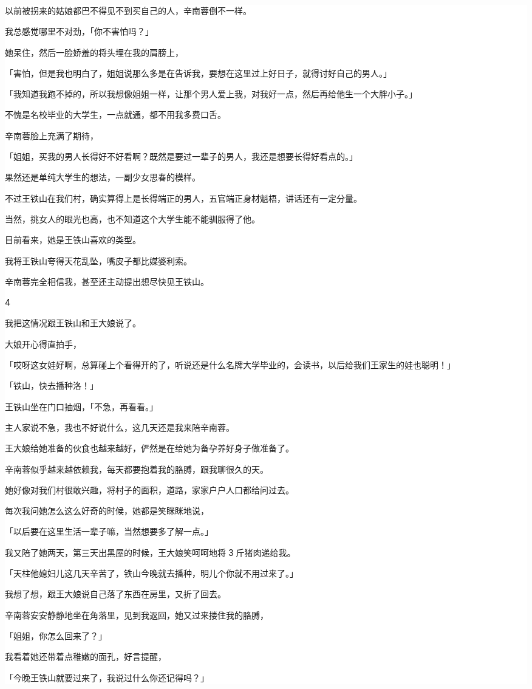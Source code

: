 以前被拐来的姑娘都巴不得见不到买自己的人，辛南蓉倒不一样。

我总感觉哪里不对劲，「你不害怕吗？」

她呆住，然后一脸娇羞的将头埋在我的肩膀上，

「害怕，但是我也明白了，姐姐说那么多是在告诉我，要想在这里过上好日子，就得讨好自己的男人。」

「我知道我跑不掉的，所以我想像姐姐一样，让那个男人爱上我，对我好一点，然后再给他生一个大胖小子。」

不愧是名校毕业的大学生，一点就通，都不用我多费口舌。

辛南蓉脸上充满了期待，

「姐姐，买我的男人长得好不好看啊？既然是要过一辈子的男人，我还是想要长得好看点的。」

果然还是单纯大学生的想法，一副少女思春的模样。

不过王铁山在我们村，确实算得上是长得端正的男人，五官端正身材魁梧，讲话还有一定分量。

当然，挑女人的眼光也高，也不知道这个大学生能不能驯服得了他。

目前看来，她是王铁山喜欢的类型。

我将王铁山夸得天花乱坠，嘴皮子都比媒婆利索。

辛南蓉完全相信我，甚至还主动提出想尽快见王铁山。

4

我把这情况跟王铁山和王大娘说了。

大娘开心得直拍手，

「哎呀这女娃好啊，总算碰上个看得开的了，听说还是什么名牌大学毕业的，会读书，以后给我们王家生的娃也聪明！」

「铁山，快去播种洛！」

王铁山坐在门口抽烟，「不急，再看看。」

主人家说不急，我也不好说什么，这几天还是我来陪辛南蓉。

王大娘给她准备的伙食也越来越好，俨然是在给她为备孕养好身子做准备了。

辛南蓉似乎越来越依赖我，每天都要抱着我的胳膊，跟我聊很久的天。

她好像对我们村很敢兴趣，将村子的面积，道路，家家户户人口都给问过去。

每次我问她怎么这么好奇的时候，她都是笑眯眯地说，

「以后要在这里生活一辈子嘛，当然想要多了解一点。」

我又陪了她两天，第三天出黑屋的时候，王大娘笑呵呵地将 3 斤猪肉递给我。

「天柱他媳妇儿这几天辛苦了，铁山今晚就去播种，明儿个你就不用过来了。」

我想了想，跟王大娘说自己落了东西在房里，又折了回去。

辛南蓉安安静静地坐在角落里，见到我返回，她又过来搂住我的胳膊，

「姐姐，你怎么回来了？」

我看着她还带着点稚嫩的面孔，好言提醒，

「今晚王铁山就要过来了，我说过什么你还记得吗？」
